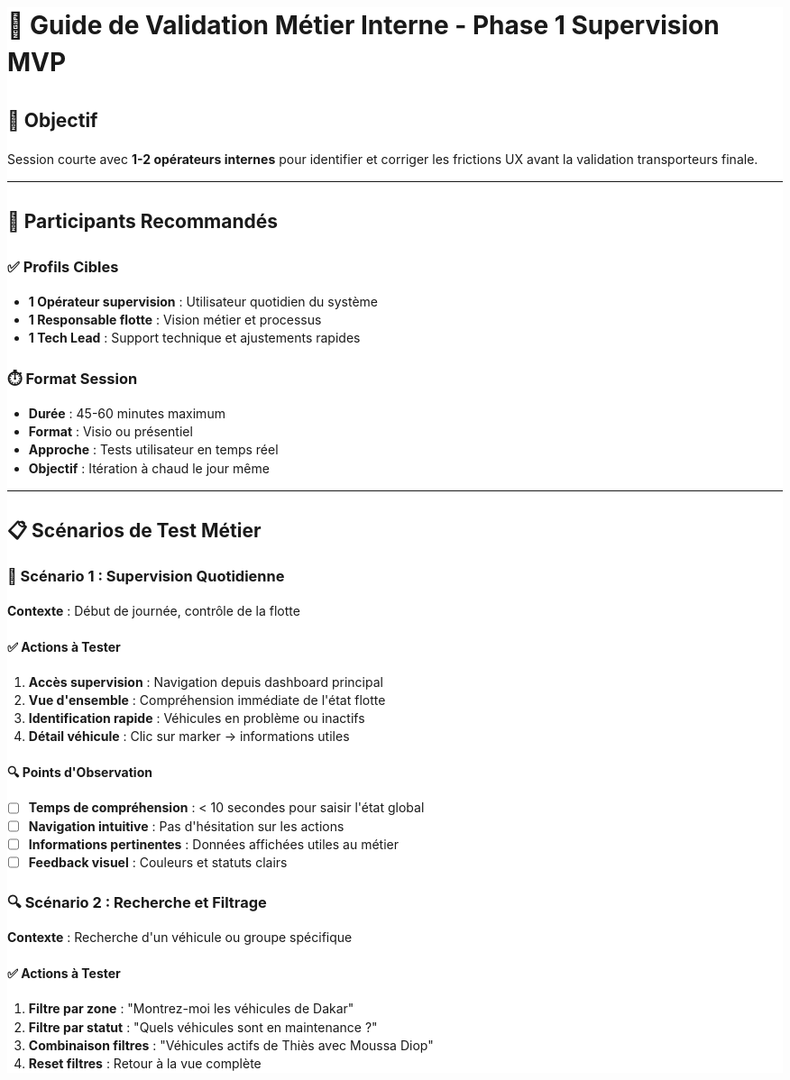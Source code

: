 # 🧠 Guide de Validation Métier Interne - Phase 1 Supervision MVP

## 🎯 Objectif
Session courte avec **1-2 opérateurs internes** pour identifier et corriger les frictions UX avant la validation transporteurs finale.

---

## 👥 Participants Recommandés

### ✅ Profils Cibles
- **1 Opérateur supervision** : Utilisateur quotidien du système
- **1 Responsable flotte** : Vision métier et processus
- **1 Tech Lead** : Support technique et ajustements rapides

### ⏱️ Format Session
- **Durée** : 45-60 minutes maximum
- **Format** : Visio ou présentiel
- **Approche** : Tests utilisateur en temps réel
- **Objectif** : Itération à chaud le jour même

---

## 📋 Scénarios de Test Métier

### 🚛 Scénario 1 : Supervision Quotidienne
**Contexte** : Début de journée, contrôle de la flotte

#### ✅ Actions à Tester
1. **Accès supervision** : Navigation depuis dashboard principal
2. **Vue d'ensemble** : Compréhension immédiate de l'état flotte
3. **Identification rapide** : Véhicules en problème ou inactifs
4. **Détail véhicule** : Clic sur marker → informations utiles

#### 🔍 Points d'Observation
- [ ] **Temps de compréhension** : < 10 secondes pour saisir l'état global
- [ ] **Navigation intuitive** : Pas d'hésitation sur les actions
- [ ] **Informations pertinentes** : Données affichées utiles au métier
- [ ] **Feedback visuel** : Couleurs et statuts clairs

### 🔍 Scénario 2 : Recherche et Filtrage
**Contexte** : Recherche d'un véhicule ou groupe spécifique

#### ✅ Actions à Tester
1. **Filtre par zone** : "Montrez-moi les véhicules de Dakar"
2. **Filtre par statut** : "Quels véhicules sont en maintenance ?"
3. **Combinaison filtres** : "Véhicules actifs de Thiès avec Moussa Diop"
4. **Reset filtres** : Retour à la vue complète
